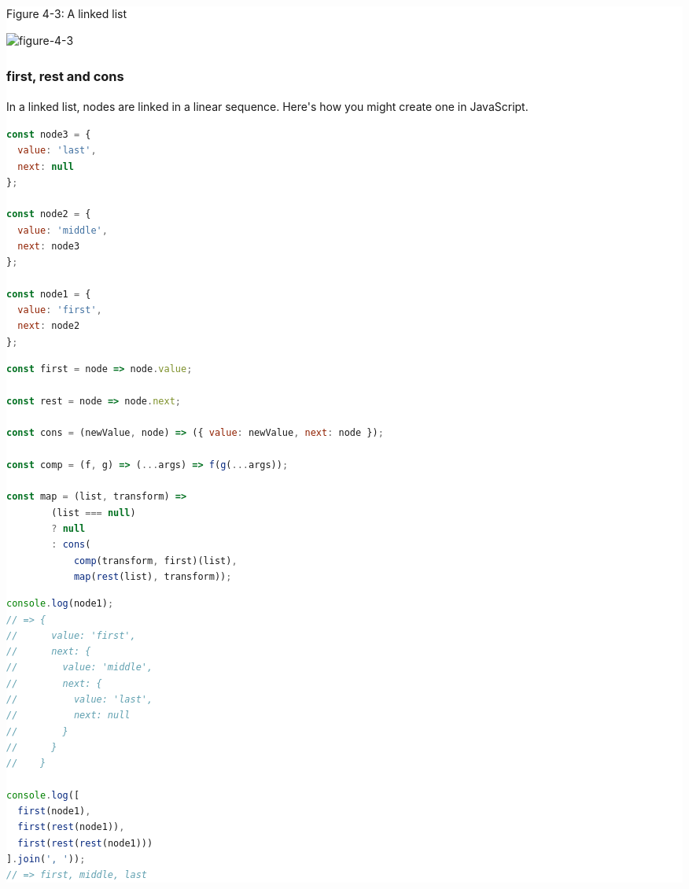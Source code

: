 Figure 4-3: A linked list

![figure-4-3](http://www.braveclojure.com/assets/images/cftbat/core-functions-in-depth/linked-list.png)

### first, rest and cons

In a linked list, nodes are linked in a linear sequence. Here's how you might create one in JavaScript.

```javascript
const node3 = {
  value: 'last',
  next: null
};

const node2 = {
  value: 'middle',
  next: node3
};

const node1 = {
  value: 'first',
  next: node2
};
```

```javascript
const first = node => node.value;

const rest = node => node.next;

const cons = (newValue, node) => ({ value: newValue, next: node });

const comp = (f, g) => (...args) => f(g(...args));

const map = (list, transform) =>
        (list === null)
        ? null
        : cons(
            comp(transform, first)(list),
            map(rest(list), transform));
```

```javascript
console.log(node1);
// => {
//      value: 'first',
//      next: {
//        value: 'middle',
//        next: {
//          value: 'last',
//          next: null
//        }
//      }
//    }

console.log([
  first(node1),
  first(rest(node1)),
  first(rest(rest(node1)))
].join(', '));
// => first, middle, last
```

